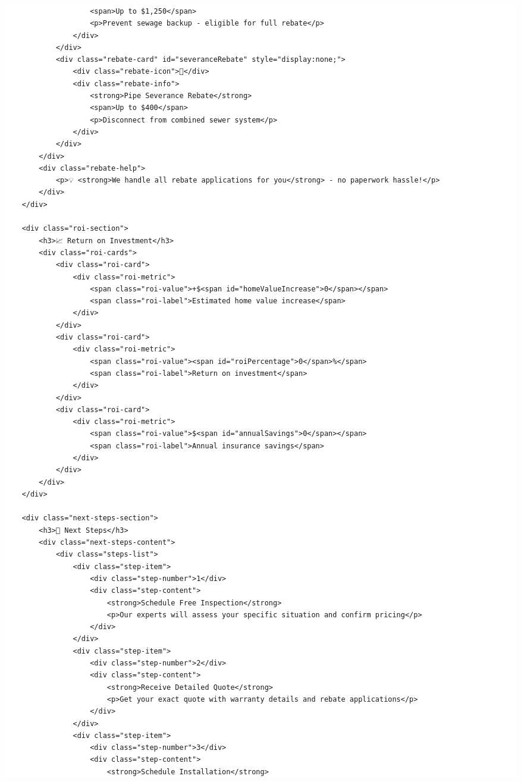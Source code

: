                         <span>Up to $1,250</span>
                        <p>Prevent sewage backup - eligible for full rebate</p>
                    </div>
                </div>
                <div class="rebate-card" id="severanceRebate" style="display:none;">
                    <div class="rebate-icon">🔧</div>
                    <div class="rebate-info">
                        <strong>Pipe Severance Rebate</strong>
                        <span>Up to $400</span>
                        <p>Disconnect from combined sewer system</p>
                    </div>
                </div>
            </div>
            <div class="rebate-help">
                <p>💡 <strong>We handle all rebate applications for you</strong> - no paperwork hassle!</p>
            </div>
        </div>

        <div class="roi-section">
            <h3>📈 Return on Investment</h3>
            <div class="roi-cards">
                <div class="roi-card">
                    <div class="roi-metric">
                        <span class="roi-value">+$<span id="homeValueIncrease">0</span></span>
                        <span class="roi-label">Estimated home value increase</span>
                    </div>
                </div>
                <div class="roi-card">
                    <div class="roi-metric">
                        <span class="roi-value"><span id="roiPercentage">0</span>%</span>
                        <span class="roi-label">Return on investment</span>
                    </div>
                </div>
                <div class="roi-card">
                    <div class="roi-metric">
                        <span class="roi-value">$<span id="annualSavings">0</span></span>
                        <span class="roi-label">Annual insurance savings</span>
                    </div>
                </div>
            </div>
        </div>

        <div class="next-steps-section">
            <h3>🚀 Next Steps</h3>
            <div class="next-steps-content">
                <div class="steps-list">
                    <div class="step-item">
                        <div class="step-number">1</div>
                        <div class="step-content">
                            <strong>Schedule Free Inspection</strong>
                            <p>Our experts will assess your specific situation and confirm pricing</p>
                        </div>
                    </div>
                    <div class="step-item">
                        <div class="step-number">2</div>
                        <div class="step-content">
                            <strong>Receive Detailed Quote</strong>
                            <p>Get your exact quote with warranty details and rebate applications</p>
                        </div>
                    </div>
                    <div class="step-item">
                        <div class="step-number">3</div>
                        <div class="step-content">
                            <strong>Schedule Installation</strong>